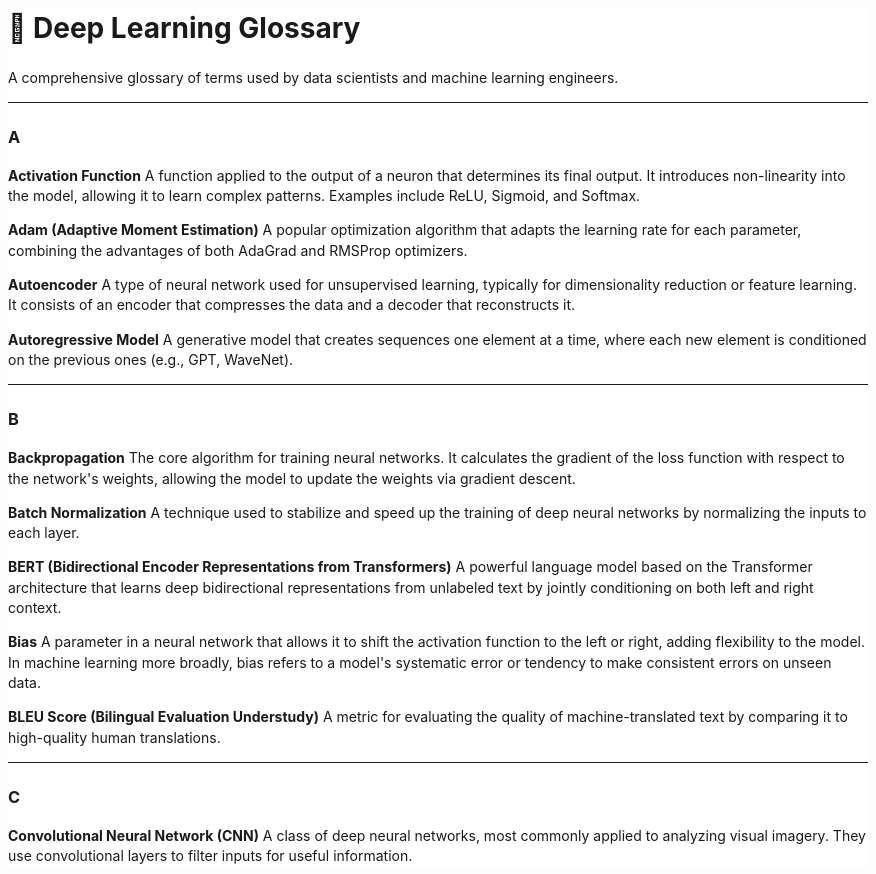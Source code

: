 # 📖 Deep Learning Glossary

A comprehensive glossary of terms used by data scientists and machine learning engineers.

---
### A

**Activation Function**
A function applied to the output of a neuron that determines its final output. It introduces non-linearity into the model, allowing it to learn complex patterns. Examples include ReLU, Sigmoid, and Softmax.

**Adam (Adaptive Moment Estimation)**
A popular optimization algorithm that adapts the learning rate for each parameter, combining the advantages of both AdaGrad and RMSProp optimizers.

**Autoencoder**
A type of neural network used for unsupervised learning, typically for dimensionality reduction or feature learning. It consists of an encoder that compresses the data and a decoder that reconstructs it.

**Autoregressive Model**
A generative model that creates sequences one element at a time, where each new element is conditioned on the previous ones (e.g., GPT, WaveNet).

---
### B

**Backpropagation**
The core algorithm for training neural networks. It calculates the gradient of the loss function with respect to the network's weights, allowing the model to update the weights via gradient descent.

**Batch Normalization**
A technique used to stabilize and speed up the training of deep neural networks by normalizing the inputs to each layer.

**BERT (Bidirectional Encoder Representations from Transformers)**
A powerful language model based on the Transformer architecture that learns deep bidirectional representations from unlabeled text by jointly conditioning on both left and right context.

**Bias**
A parameter in a neural network that allows it to shift the activation function to the left or right, adding flexibility to the model. In machine learning more broadly, bias refers to a model's systematic error or tendency to make consistent errors on unseen data.

**BLEU Score (Bilingual Evaluation Understudy)**
A metric for evaluating the quality of machine-translated text by comparing it to high-quality human translations.

---
### C

**Convolutional Neural Network (CNN)**
A class of deep neural networks, most commonly applied to analyzing visual imagery. They use convolutional layers to filter inputs for useful information.

